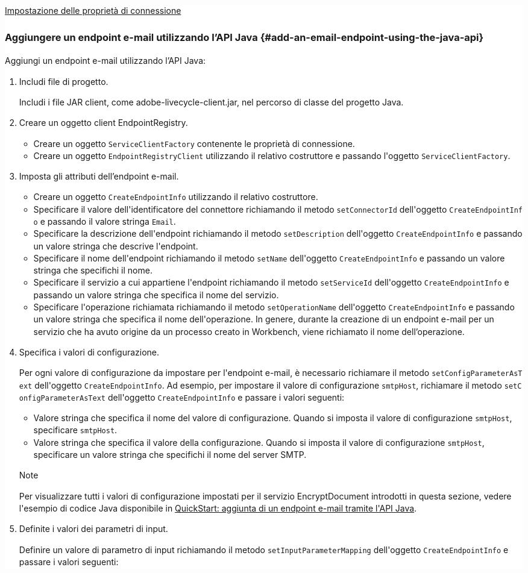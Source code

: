 [Impostazione delle proprietà di connessione](/help/forms/developing/invoking-aem-forms-using-java.md#setting-connection-properties)

### Aggiungere un endpoint e-mail utilizzando l’API Java {#add-an-email-endpoint-using-the-java-api}

Aggiungi un endpoint e-mail utilizzando l’API Java:

1. Includi file di progetto.

   Includi i file JAR client, come adobe-livecycle-client.jar, nel percorso di classe del progetto Java.

1. Creare un oggetto client EndpointRegistry.

   * Creare un oggetto `ServiceClientFactory` contenente le proprietà di connessione.
   * Creare un oggetto `EndpointRegistryClient` utilizzando il relativo costruttore e passando l&#39;oggetto `ServiceClientFactory`.

1. Imposta gli attributi dell’endpoint e-mail.

   * Creare un oggetto `CreateEndpointInfo` utilizzando il relativo costruttore.
   * Specificare il valore dell&#39;identificatore del connettore richiamando il metodo `setConnectorId` dell&#39;oggetto `CreateEndpointInfo` e passando il valore stringa `Email`.
   * Specificare la descrizione dell&#39;endpoint richiamando il metodo `setDescription` dell&#39;oggetto `CreateEndpointInfo` e passando un valore stringa che descrive l&#39;endpoint.
   * Specificare il nome dell&#39;endpoint richiamando il metodo `setName` dell&#39;oggetto `CreateEndpointInfo` e passando un valore stringa che specifichi il nome.
   * Specificare il servizio a cui appartiene l&#39;endpoint richiamando il metodo `setServiceId` dell&#39;oggetto `CreateEndpointInfo` e passando un valore stringa che specifica il nome del servizio.
   * Specificare l&#39;operazione richiamata richiamando il metodo `setOperationName` dell&#39;oggetto `CreateEndpointInfo` e passando un valore stringa che specifica il nome dell&#39;operazione. In genere, durante la creazione di un endpoint e-mail per un servizio che ha avuto origine da un processo creato in Workbench, viene richiamato il nome dell’operazione.

1. Specifica i valori di configurazione.

   Per ogni valore di configurazione da impostare per l&#39;endpoint e-mail, è necessario richiamare il metodo `setConfigParameterAsText` dell&#39;oggetto `CreateEndpointInfo`. Ad esempio, per impostare il valore di configurazione `smtpHost`, richiamare il metodo `setConfigParameterAsText` dell&#39;oggetto `CreateEndpointInfo` e passare i valori seguenti:

   * Valore stringa che specifica il nome del valore di configurazione. Quando si imposta il valore di configurazione `smtpHost`, specificare `smtpHost`.
   * Valore stringa che specifica il valore della configurazione. Quando si imposta il valore di configurazione `smtpHost`, specificare un valore stringa che specifichi il nome del server SMTP.

   >[!NOTE]
   >
   >Per visualizzare tutti i valori di configurazione impostati per il servizio EncryptDocument introdotti in questa sezione, vedere l&#39;esempio di codice Java disponibile in [QuickStart: aggiunta di un endpoint e-mail tramite l&#39;API Java](/help/forms/developing/endpoint-registry-java-api-quick.md#quickstart-adding-an-email-endpoint-using-the-java-api).

1. Definite i valori dei parametri di input.

   Definire un valore di parametro di input richiamando il metodo `setInputParameterMapping` dell&#39;oggetto `CreateEndpointInfo` e passare i valori seguenti:
